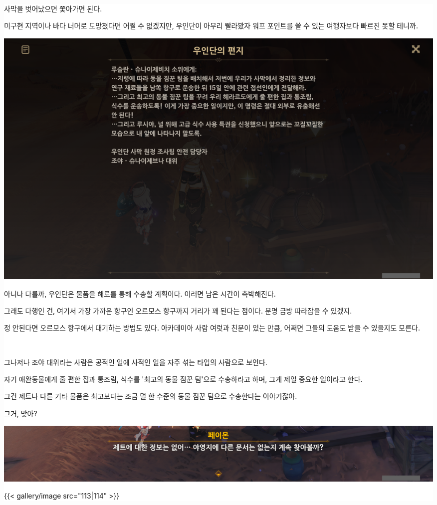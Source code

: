 사막을 벗어났으면 쫓아가면 된다.

미구현 지역이나 바다 너머로 도망쳤다면 어쩔 수 없겠지만, 우인단이 아무리 빨라봤자 워프 포인트를 쓸 수 있는 여행자보다 빠르진 못할 테니까.

![](111.webp)

아니나 다를까, 우인단은 물품을 해로를 통해 수송할 계획이다. 이러면 남은 시간이 촉박해진다.

그래도 다행인 건, 여기서 가장 가까운 항구인 오르모스 항구까지 거리가 꽤 된다는 점이다. 분명 금방 따라잡을 수 있겠지.

정 안된다면 오르모스 항구에서 대기하는 방법도 있다. 아카데미아 사람 여럿과 친분이 있는 만큼, 어쩌면 그들의 도움도 받을 수 있을지도 모른다.

&nbsp;

그나저나 조야 대위라는 사람은 공적인 일에 사적인 일을 자주 섞는 타입의 사람으로 보인다.

자기 애완동물에게 줄 편한 집과 통조림, 식수를 '최고의 동물 짐꾼 팀'으로 수송하라고 하며, 그게 제일 중요한 일이라고 한다.

그건 제트나 다른 기타 물품은 최고보다는 조금 덜 한 수준의 동물 짐꾼 팀으로 수송한다는 이야기잖아.

그거, 맞아?

![](112.webp)

{{< gallery/image src="113|114" >}}
